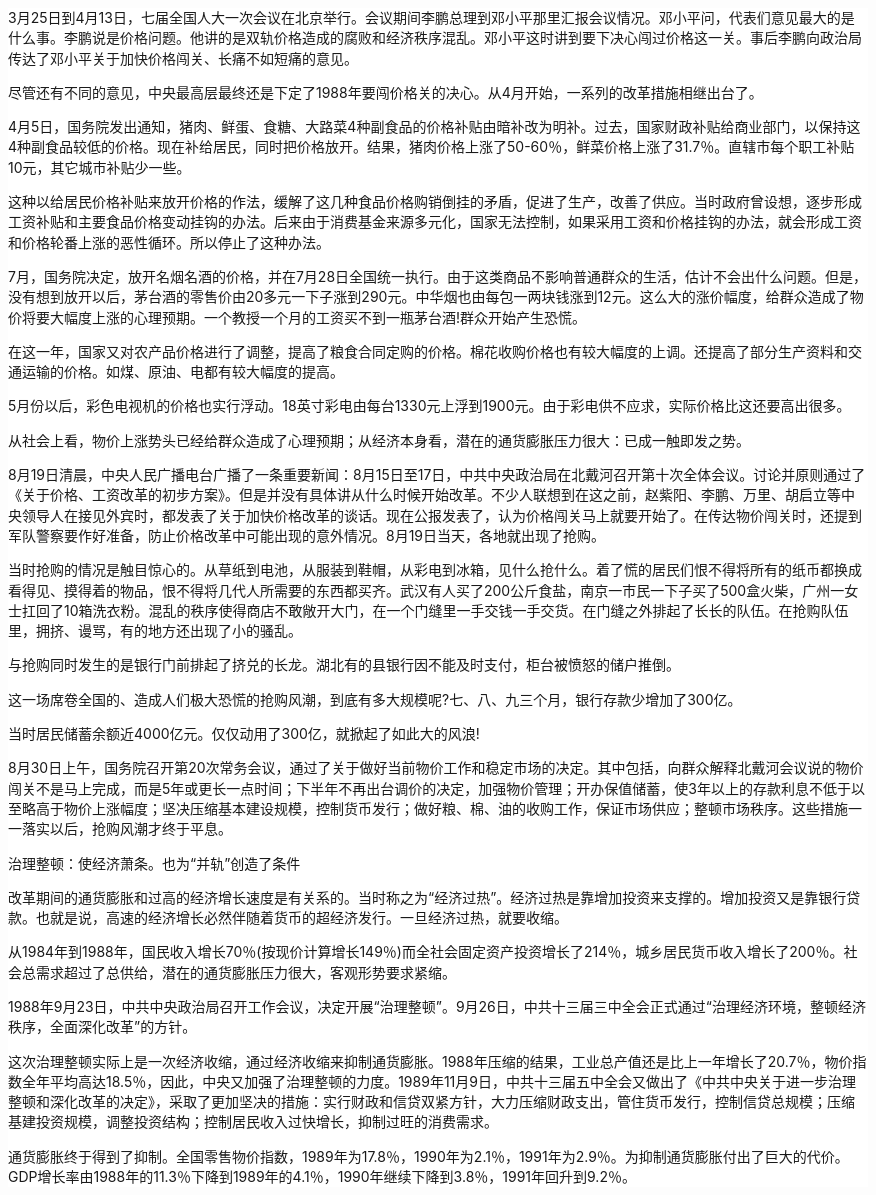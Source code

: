 3月25日到4月13日，七届全国人大一次会议在北京举行。会议期间李鹏总理到邓小平那里汇报会议情况。邓小平问，代表们意见最大的是什么事。李鹏说是价格问题。他讲的是双轨价格造成的腐败和经济秩序混乱。邓小平这时讲到要下决心闯过价格这一关。事后李鹏向政治局传达了邓小平关于加快价格闯关、长痛不如短痛的意见。

尽管还有不同的意见，中央最高层最终还是下定了1988年要闯价格关的决心。从4月开始，一系列的改革措施相继出台了。


4月5日，国务院发出通知，猪肉、鲜蛋、食糖、大路菜4种副食品的价格补贴由暗补改为明补。过去，国家财政补贴给商业部门，以保持这4种副食品较低的价格。现在补给居民，同时把价格放开。结果，猪肉价格上涨了50-60％，鲜菜价格上涨了31.7％。直辖市每个职工补贴10元，其它城市补贴少一些。


这种以给居民价格补贴来放开价格的作法，缓解了这几种食品价格购销倒挂的矛盾，促进了生产，改善了供应。当时政府曾设想，逐步形成工资补贴和主要食品价格变动挂钩的办法。后来由于消费基金来源多元化，国家无法控制，如果采用工资和价格挂钩的办法，就会形成工资和价格轮番上涨的恶性循环。所以停止了这种办法。


7月，国务院决定，放开名烟名酒的价格，并在7月28日全国统一执行。由于这类商品不影响普通群众的生活，估计不会出什么问题。但是，没有想到放开以后，茅台酒的零售价由20多元一下子涨到290元。中华烟也由每包一两块钱涨到12元。这么大的涨价幅度，给群众造成了物价将要大幅度上涨的心理预期。一个教授一个月的工资买不到一瓶茅台酒!群众开始产生恐慌。


在这一年，国家又对农产品价格进行了调整，提高了粮食合同定购的价格。棉花收购价格也有较大幅度的上调。还提高了部分生产资料和交通运输的价格。如煤、原油、电都有较大幅度的提高。

5月份以后，彩色电视机的价格也实行浮动。18英寸彩电由每台1330元上浮到1900元。由于彩电供不应求，实际价格比这还要高出很多。

从社会上看，物价上涨势头已经给群众造成了心理预期；从经济本身看，潜在的通货膨胀压力很大：已成一触即发之势。


8月19日清晨，中央人民广播电台广播了一条重要新闻：8月15日至17日，中共中央政治局在北戴河召开第十次全体会议。讨论并原则通过了《关于价格、工资改革的初步方案》。但是并没有具体讲从什么时候开始改革。不少人联想到在这之前，赵紫阳、李鹏、万里、胡启立等中央领导人在接见外宾时，都发表了关于加快价格改革的谈话。现在公报发表了，认为价格闯关马上就要开始了。在传达物价闯关时，还提到军队警察要作好准备，防止价格改革中可能出现的意外情况。8月19日当天，各地就出现了抢购。


当时抢购的情况是触目惊心的。从草纸到电池，从服装到鞋帽，从彩电到冰箱，见什么抢什么。着了慌的居民们恨不得将所有的纸币都换成看得见、摸得着的物品，恨不得将几代人所需要的东西都买齐。武汉有人买了200公斤食盐，南京一市民一下子买了500盒火柴，广州一女士扛回了10箱洗衣粉。混乱的秩序使得商店不敢敞开大门，在一个门缝里一手交钱一手交货。在门缝之外排起了长长的队伍。在抢购队伍里，拥挤、谩骂，有的地方还出现了小的骚乱。

与抢购同时发生的是银行门前排起了挤兑的长龙。湖北有的县银行因不能及时支付，柜台被愤怒的储户推倒。

这一场席卷全国的、造成人们极大恐慌的抢购风潮，到底有多大规模呢?七、八、九三个月，银行存款少增加了300亿。

当时居民储蓄余额近4000亿元。仅仅动用了300亿，就掀起了如此大的风浪!


8月30日上午，国务院召开第20次常务会议，通过了关于做好当前物价工作和稳定市场的决定。其中包括，向群众解释北戴河会议说的物价闯关不是马上完成，而是5年或更长一点时间；下半年不再出台调价的决定，加强物价管理；开办保值储蓄，使3年以上的存款利息不低于以至略高于物价上涨幅度；坚决压缩基本建设规模，控制货币发行；做好粮、棉、油的收购工作，保证市场供应；整顿市场秩序。这些措施一一落实以后，抢购风潮才终于平息。

治理整顿：使经济萧条。也为“并轨”创造了条件


改革期间的通货膨胀和过高的经济增长速度是有关系的。当时称之为“经济过热”。经济过热是靠增加投资来支撑的。增加投资又是靠银行贷款。也就是说，高速的经济增长必然伴随着货币的超经济发行。一旦经济过热，就要收缩。


从1984年到1988年，国民收入增长70％(按现价计算增长149％)而全社会固定资产投资增长了214％，城乡居民货币收入增长了200％。社会总需求超过了总供给，潜在的通货膨胀压力很大，客观形势要求紧缩。


1988年9月23日，中共中央政治局召开工作会议，决定开展“治理整顿”。9月26日，中共十三届三中全会正式通过“治理经济环境，整顿经济秩序，全面深化改革”的方针。


这次治理整顿实际上是一次经济收缩，通过经济收缩来抑制通货膨胀。1988年压缩的结果，工业总产值还是比上一年增长了20.7％，物价指数全年平均高达18.5％，因此，中央又加强了治理整顿的力度。1989年11月9日，中共十三届五中全会又做出了《中共中央关于进一步治理整顿和深化改革的决定》，采取了更加坚决的措施：实行财政和信贷双紧方针，大力压缩财政支出，管住货币发行，控制信贷总规模；压缩基建投资规模，调整投资结构；控制居民收入过快增长，抑制过旺的消费需求。


通货膨胀终于得到了抑制。全国零售物价指数，1989年为17.8％，1990年为2.1％，1991年为2.9％。为抑制通货膨胀付出了巨大的代价。GDP增长率由1988年的11.3％下降到1989年的4.1％，1990年继续下降到3.8％，1991年回升到9.2％。
